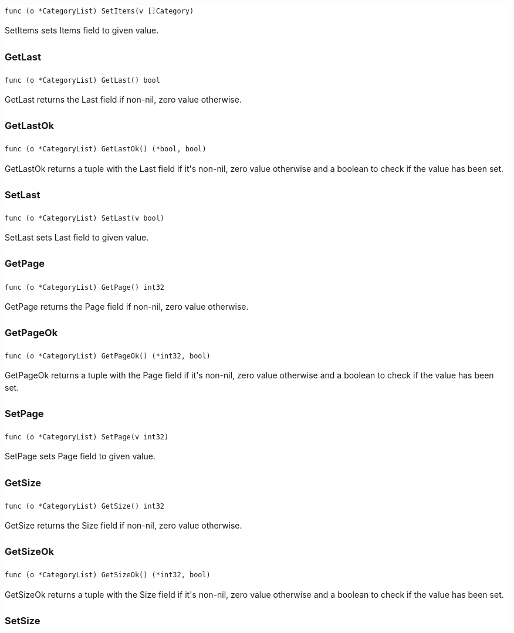 `func (o *CategoryList) SetItems(v []Category)`

SetItems sets Items field to given value.


### GetLast

`func (o *CategoryList) GetLast() bool`

GetLast returns the Last field if non-nil, zero value otherwise.

### GetLastOk

`func (o *CategoryList) GetLastOk() (*bool, bool)`

GetLastOk returns a tuple with the Last field if it's non-nil, zero value otherwise
and a boolean to check if the value has been set.

### SetLast

`func (o *CategoryList) SetLast(v bool)`

SetLast sets Last field to given value.


### GetPage

`func (o *CategoryList) GetPage() int32`

GetPage returns the Page field if non-nil, zero value otherwise.

### GetPageOk

`func (o *CategoryList) GetPageOk() (*int32, bool)`

GetPageOk returns a tuple with the Page field if it's non-nil, zero value otherwise
and a boolean to check if the value has been set.

### SetPage

`func (o *CategoryList) SetPage(v int32)`

SetPage sets Page field to given value.


### GetSize

`func (o *CategoryList) GetSize() int32`

GetSize returns the Size field if non-nil, zero value otherwise.

### GetSizeOk

`func (o *CategoryList) GetSizeOk() (*int32, bool)`

GetSizeOk returns a tuple with the Size field if it's non-nil, zero value otherwise
and a boolean to check if the value has been set.

### SetSize

